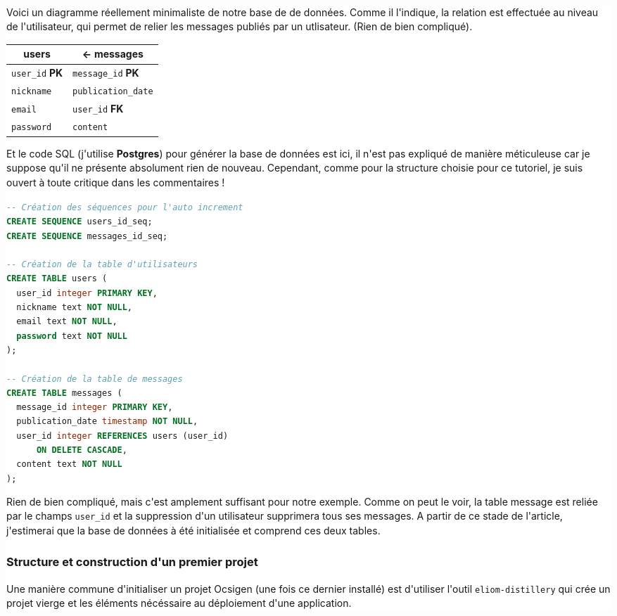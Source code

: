 Voici un diagramme réellement minimaliste de notre base de
de données. Comme il l'indique, la relation est effectuée au
niveau de l'utilisateur, qui permet de relier les messages
publiés par un utlisateur. (Rien de bien compliqué).


users | $\leftarrow$  messages 
--- | ---
`user_id` **PK** | `message_id` **PK**
`nickname`| `publication_date`
`email` | `user_id` **FK**
`password` | `content`

Et le code SQL (j'utilise **Postgres**) pour générer la base de
données est ici, il n'est pas expliqué de manière méticuleuse
car je suppose qu'il ne présente absolument rien de nouveau.
Cependant, comme pour la structure choisie pour ce tutoriel,
je suis ouvert à toute critique dans les commentaires !

~~~sql
-- Création des séquences pour l'auto increment
CREATE SEQUENCE users_id_seq; 
CREATE SEQUENCE messages_id_seq;
 
-- Création de la table d'utilisateurs
CREATE TABLE users (
  user_id integer PRIMARY KEY, 
  nickname text NOT NULL, 
  email text NOT NULL, 
  password text NOT NULL 
); 

-- Création de la table de messages 
CREATE TABLE messages (
  message_id integer PRIMARY KEY, 
  publication_date timestamp NOT NULL, 
  user_id integer REFERENCES users (user_id) 
  	  ON DELETE CASCADE,
  content text NOT NULL 
); 

~~~

Rien de bien compliqué, mais c'est amplement suffisant pour notre
exemple. Comme on peut le voir, la table message est reliée par
le champs `user_id` et la suppression d'un utilisateur supprimera
tous ses messages. A partir de ce stade de l'article, j'estimerai
que la base de données à été initialisée et comprend ces deux
tables.

### Structure et construction d'un premier projet
Une manière commune d'initialiser un projet Ocsigen (une fois ce
dernier installé) est d'utiliser l'outil `eliom-distillery`
qui crée un projet vierge et les éléments nécéssaire au
déploiement d'une application.
